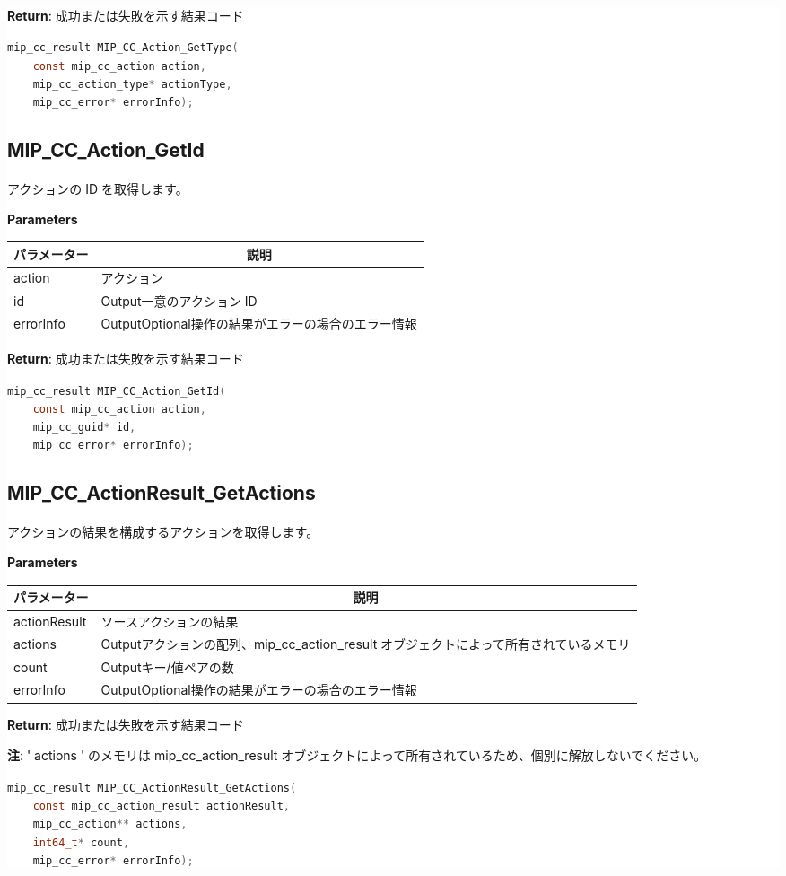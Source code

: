 **Return**: 成功または失敗を示す結果コード

```c
mip_cc_result MIP_CC_Action_GetType(
    const mip_cc_action action,
    mip_cc_action_type* actionType,
    mip_cc_error* errorInfo);
```

## <a name="mip_cc_action_getid"></a>MIP_CC_Action_GetId

アクションの ID を取得します。

**Parameters**

パラメーター | 説明
|---|---|
| action | アクション |
| id | Output一意のアクション ID |
| errorInfo | OutputOptional操作の結果がエラーの場合のエラー情報 |

**Return**: 成功または失敗を示す結果コード

```c
mip_cc_result MIP_CC_Action_GetId(
    const mip_cc_action action,
    mip_cc_guid* id,
    mip_cc_error* errorInfo);
```

## <a name="mip_cc_actionresult_getactions"></a>MIP_CC_ActionResult_GetActions

アクションの結果を構成するアクションを取得します。

**Parameters**

パラメーター | 説明
|---|---|
| actionResult | ソースアクションの結果 |
| actions | Outputアクションの配列、mip_cc_action_result オブジェクトによって所有されているメモリ |
| count | Outputキー/値ペアの数 |
| errorInfo | OutputOptional操作の結果がエラーの場合のエラー情報 |

**Return**: 成功または失敗を示す結果コード

**注**: ' actions ' のメモリは mip_cc_action_result オブジェクトによって所有されているため、個別に解放しないでください。 

```c
mip_cc_result MIP_CC_ActionResult_GetActions(
    const mip_cc_action_result actionResult,
    mip_cc_action** actions,
    int64_t* count,
    mip_cc_error* errorInfo);
```
